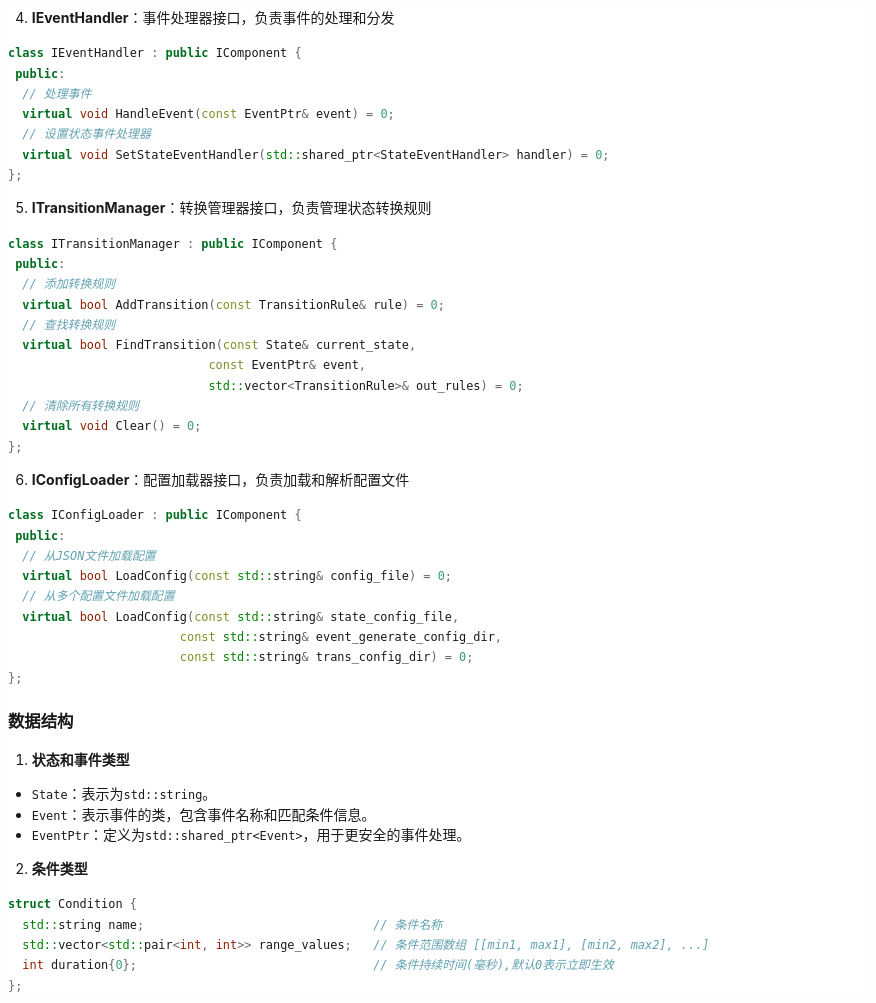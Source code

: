 4. **IEventHandler**：事件处理器接口，负责事件的处理和分发
```cpp
class IEventHandler : public IComponent {
 public:
  // 处理事件
  virtual void HandleEvent(const EventPtr& event) = 0;
  // 设置状态事件处理器
  virtual void SetStateEventHandler(std::shared_ptr<StateEventHandler> handler) = 0;
};
```

5. **ITransitionManager**：转换管理器接口，负责管理状态转换规则
```cpp
class ITransitionManager : public IComponent {
 public:
  // 添加转换规则
  virtual bool AddTransition(const TransitionRule& rule) = 0;
  // 查找转换规则
  virtual bool FindTransition(const State& current_state, 
                            const EventPtr& event,
                            std::vector<TransitionRule>& out_rules) = 0;
  // 清除所有转换规则
  virtual void Clear() = 0;
};
```

6. **IConfigLoader**：配置加载器接口，负责加载和解析配置文件
```cpp
class IConfigLoader : public IComponent {
 public:
  // 从JSON文件加载配置
  virtual bool LoadConfig(const std::string& config_file) = 0;
  // 从多个配置文件加载配置
  virtual bool LoadConfig(const std::string& state_config_file, 
                        const std::string& event_generate_config_dir,
                        const std::string& trans_config_dir) = 0;
};
```

### 数据结构

1. **状态和事件类型**
  - `State`：表示为`std::string`。
  - `Event`：表示事件的类，包含事件名称和匹配条件信息。
  - `EventPtr`：定义为`std::shared_ptr<Event>`，用于更安全的事件处理。

2. **条件类型**
  ```cpp
  struct Condition {
    std::string name;                                // 条件名称
    std::vector<std::pair<int, int>> range_values;   // 条件范围数组 [[min1, max1], [min2, max2], ...]
    int duration{0};                                 // 条件持续时间(毫秒),默认0表示立即生效
  };
  ```
